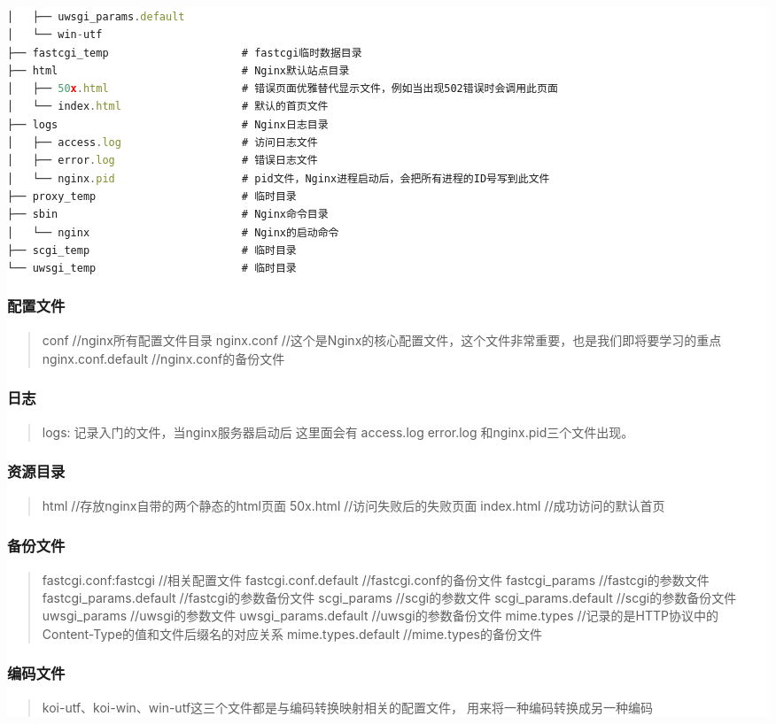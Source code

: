 ```js
│   ├── uwsgi_params.default
│   └── win-utf
├── fastcgi_temp                     # fastcgi临时数据目录
├── html                             # Nginx默认站点目录
│   ├── 50x.html                     # 错误页面优雅替代显示文件，例如当出现502错误时会调用此页面
│   └── index.html                   # 默认的首页文件
├── logs                             # Nginx日志目录
│   ├── access.log                   # 访问日志文件
│   ├── error.log                    # 错误日志文件
│   └── nginx.pid                    # pid文件，Nginx进程启动后，会把所有进程的ID号写到此文件
├── proxy_temp                       # 临时目录
├── sbin                             # Nginx命令目录
│   └── nginx                        # Nginx的启动命令
├── scgi_temp                        # 临时目录
└── uwsgi_temp                       # 临时目录
```

### 配置文件

> conf //nginx所有配置文件目录
> nginx.conf //这个是Nginx的核心配置文件，这个文件非常重要，也是我们即将要学习的重点
> nginx.conf.default //nginx.conf的备份文件  

### 日志

> logs: 记录入门的文件，当nginx服务器启动后
> 这里面会有 access.log error.log 和nginx.pid三个文件出现。

### 资源目录

> html //存放nginx自带的两个静态的html页面
> 50x.html //访问失败后的失败页面
> index.html //成功访问的默认首页

### 备份文件

> fastcgi.conf:fastcgi  //相关配置文件
> fastcgi.conf.default //fastcgi.conf的备份文件
> fastcgi_params //fastcgi的参数文件
> fastcgi_params.default //fastcgi的参数备份文件
> scgi_params //scgi的参数文件
> scgi_params.default //scgi的参数备份文件
> uwsgi_params //uwsgi的参数文件
> uwsgi_params.default //uwsgi的参数备份文件
> mime.types //记录的是HTTP协议中的Content-Type的值和文件后缀名的对应关系
> mime.types.default //mime.types的备份文件

### 编码文件

> koi-utf、koi-win、win-utf这三个文件都是与编码转换映射相关的配置文件，
> 用来将一种编码转换成另一种编码
